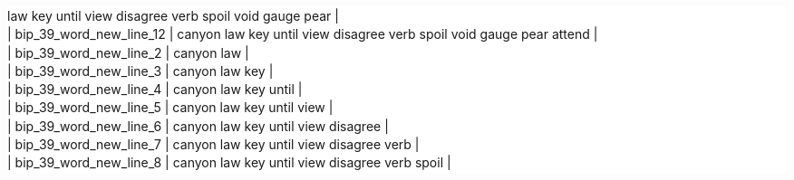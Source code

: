 law
key
until
view
disagree
verb
spoil
void
gauge
pear |  
| bip_39_word_new_line_12 | canyon
law
key
until
view
disagree
verb
spoil
void
gauge
pear
attend |  
| bip_39_word_new_line_2 | canyon
law |  
| bip_39_word_new_line_3 | canyon
law
key |  
| bip_39_word_new_line_4 | canyon
law
key
until |  
| bip_39_word_new_line_5 | canyon
law
key
until
view |  
| bip_39_word_new_line_6 | canyon
law
key
until
view
disagree |  
| bip_39_word_new_line_7 | canyon
law
key
until
view
disagree
verb |  
| bip_39_word_new_line_8 | canyon
law
key
until
view
disagree
verb
spoil |  